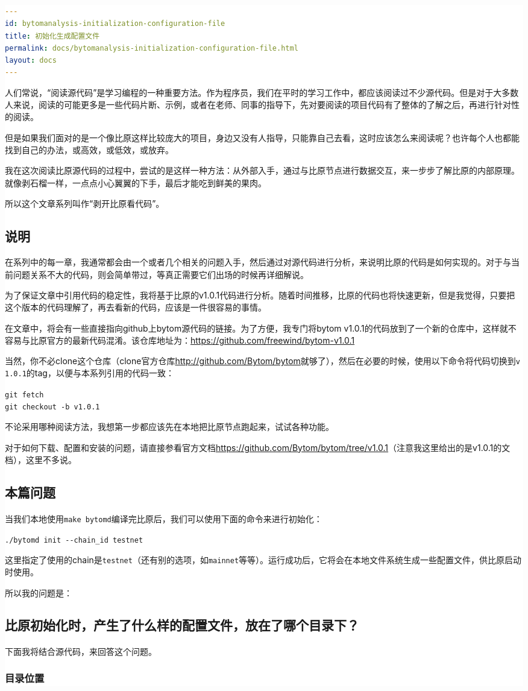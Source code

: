 ```yaml
---
id: bytomanalysis-initialization-configuration-file
title: 初始化生成配置文件
permalink: docs/bytomanalysis-initialization-configuration-file.html
layout: docs
---
```


人们常说，“阅读源代码”是学习编程的一种重要方法。作为程序员，我们在平时的学习工作中，都应该阅读过不少源代码。但是对于大多数人来说，阅读的可能更多是一些代码片断、示例，或者在老师、同事的指导下，先对要阅读的项目代码有了整体的了解之后，再进行针对性的阅读。

但是如果我们面对的是一个像比原这样比较庞大的项目，身边又没有人指导，只能靠自己去看，这时应该怎么来阅读呢？也许每个人也都能找到自己的办法，或高效，或低效，或放弃。

我在这次阅读比原源代码的过程中，尝试的是这样一种方法：从外部入手，通过与比原节点进行数据交互，来一步步了解比原的内部原理。就像剥石榴一样，一点点小心翼翼的下手，最后才能吃到鲜美的果肉。

所以这个文章系列叫作“剥开比原看代码”。

说明
---

在系列中的每一章，我通常都会由一个或者几个相关的问题入手，然后通过对源代码进行分析，来说明比原的代码是如何实现的。对于与当前问题关系不大的代码，则会简单带过，等真正需要它们出场的时候再详细解说。

为了保证文章中引用代码的稳定性，我将基于比原的v1.0.1代码进行分析。随着时间推移，比原的代码也将快速更新，但是我觉得，只要把这个版本的代码理解了，再去看新的代码，应该是一件很容易的事情。

在文章中，将会有一些直接指向github上bytom源代码的链接。为了方便，我专门将bytom v1.0.1的代码放到了一个新的仓库中，这样就不容易与比原官方的最新代码混淆。该仓库地址为：<https://github.com/freewind/bytom-v1.0.1>

当然，你不必clone这个仓库（clone官方仓库<http://github.com/Bytom/bytom>就够了），然后在必要的时候，使用以下命令将代码切换到`v1.0.1`的tag，以便与本系列引用的代码一致：

```
git fetch
git checkout -b v1.0.1
```

不论采用哪种阅读方法，我想第一步都应该先在本地把比原节点跑起来，试试各种功能。

对于如何下载、配置和安装的问题，请直接参看官方文档<https://github.com/Bytom/bytom/tree/v1.0.1>（注意我这里给出的是v1.0.1的文档），这里不多说。

本篇问题
------

当我们本地使用`make bytomd`编译完比原后，我们可以使用下面的命令来进行初始化：

```
./bytomd init --chain_id testnet
```

这里指定了使用的chain是`testnet`（还有别的选项，如`mainnet`等等）。运行成功后，它将会在本地文件系统生成一些配置文件，供比原启动时使用。

所以我的问题是：

比原初始化时，产生了什么样的配置文件，放在了哪个目录下？
----------------------------------------------

下面我将结合源代码，来回答这个问题。

### 目录位置
